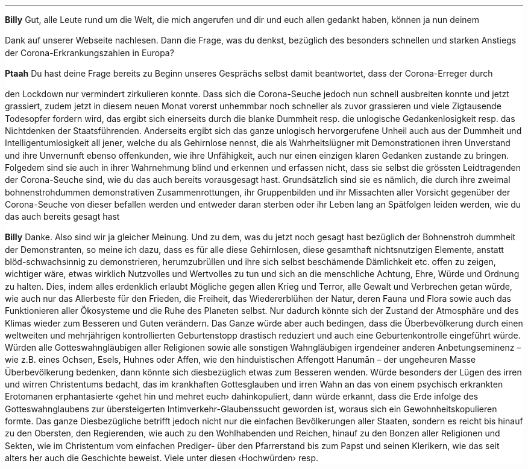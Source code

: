 
-----

**Billy** Gut, alle Leute rund um die Welt, die mich angerufen und dir und euch allen gedankt haben, können ja nun deinem

Dank auf unserer Webseite nachlesen. Dann die Frage, was du denkst, bezüglich des besonders schnellen und starken Anstiegs der Corona-Erkrankungszahlen in Europa?

**Ptaah** Du hast deine Frage bereits zu Beginn unseres Gesprächs selbst damit beantwortet, dass der Corona-Erreger durch

den Lockdown nur vermindert zirkulieren konnte. Dass sich die Corona-Seuche jedoch nun schnell ausbreiten konnte und
jetzt grassiert, zudem jetzt in diesem neuen Monat vorerst unhemmbar noch schneller als zuvor grassieren und viele Zigtausende Todesopfer fordern wird, das ergibt sich einerseits durch die blanke Dummheit resp. die unlogische Gedankenlosigkeit resp. das Nichtdenken der Staatsführenden. Anderseits ergibt sich das ganze unlogisch hervorgerufene Unheil
auch aus der Dummheit und Intelligentumlosigkeit all jener, welche du als Gehirnlose nennst, die als Wahrheitslügner mit
Demonstrationen ihren Unverstand und ihre Unvernunft ebenso offenkunden, wie ihre Unfähigkeit, auch nur einen einzigen klaren Gedanken zustande zu bringen. Folgedem sind sie auch in ihrer Wahrnehmung blind und erkennen und erfassen
nicht, dass sie selbst die grössten Leidtragenden der Corona-Seuche sind, wie du das auch bereits vorausgesagt hast. Grundsätzlich sind sie es nämlich, die durch ihre zweimal bohnenstrohdummen demonstrativen Zusammenrottungen, ihr Gruppenbilden und ihr Missachten aller Vorsicht gegenüber der Corona-Seuche von dieser befallen werden und entweder daran
sterben oder ihr Leben lang an Spätfolgen leiden werden, wie du das auch bereits gesagt hast

**Billy** Danke. Also sind wir ja gleicher Meinung. Und zu dem, was du jetzt noch gesagt hast bezüglich der Bohnenstroh
dummheit der Demonstranten, so meine ich dazu, dass es für alle diese Gehirnlosen, diese gesamthaft nichtsnutzigen Elemente, anstatt blöd-schwachsinnig zu demonstrieren, herumzubrüllen und ihre sich selbst beschämende Dämlichkeit etc.
offen zu zeigen, wichtiger wäre, etwas wirklich Nutzvolles und Wertvolles zu tun und sich an die menschliche Achtung, Ehre,
Würde und Ordnung zu halten. Dies, indem alles erdenklich erlaubt Mögliche gegen allen Krieg und Terror, alle Gewalt und
Verbrechen getan würde, wie auch nur das Allerbeste für den Frieden, die Freiheit, das Wiedererblühen der Natur, deren
Fauna und Flora sowie auch das Funktionieren aller Ökosysteme und die Ruhe des Planeten selbst. Nur dadurch könnte
sich der Zustand der Atmosphäre und des Klimas wieder zum Besseren und Guten verändern. Das Ganze würde aber auch
bedingen, dass die Überbevölkerung durch einen weltweiten und mehrjährigen kontrollierten Geburtenstopp drastisch
reduziert und auch eine Geburtenkontrolle eingeführt würde.
Würden alle Gotteswahngläubigen aller Religionen sowie alle sonstigen Wahngläubigen irgendeiner anderen Anbetungseminenz – wie z.B. eines Ochsen, Esels, Huhnes oder Affen, wie den hinduistischen Affengott Hanumān – der ungeheuren
Masse Überbevölkerung bedenken, dann könnte sich diesbezüglich etwas zum Besseren wenden. Würde besonders der
Lügen des irren und wirren Christentums bedacht, das im krankhaften Gottesglauben und irren Wahn an das von einem
psychisch erkrankten Erotomanen erphantasierte ‹gehet hin und mehret euch› dahinkopuliert, dann würde erkannt, dass
die Erde infolge des Gotteswahnglaubens zur übersteigerten Intimverkehr-Glaubenssucht geworden ist, woraus sich ein
Gewohnheitskopulieren formte. Das ganze Diesbezügliche betrifft jedoch nicht nur die einfachen Bevölkerungen aller Staaten, sondern es reicht bis hinauf zu den Obersten, den Regierenden, wie auch zu den Wohlhabenden und Reichen, hinauf
zu den Bonzen aller Religionen und Sekten, wie im Christentum vom einfachen Prediger- über den Pfarrerstand bis zum
Papst und seinen Klerikern, wie das seit alters her auch die Geschichte beweist. Viele unter diesen ‹Hochwürden› resp.